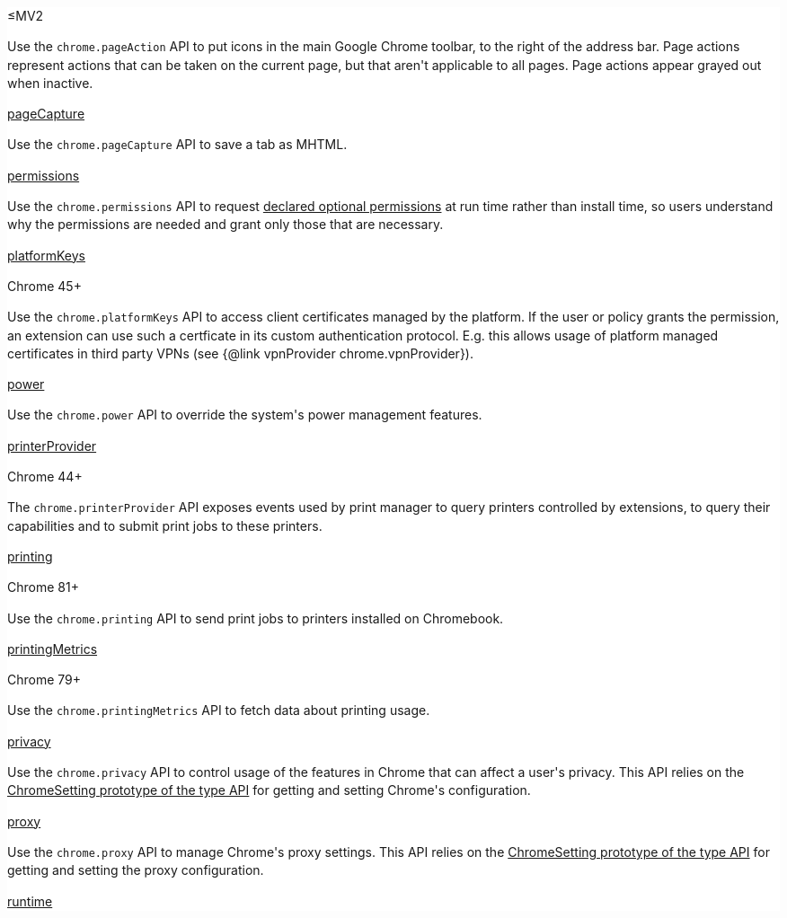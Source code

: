 ≤MV2

Use the `chrome.pageAction` API to put icons in the main Google Chrome toolbar, to the right of the address bar. Page actions represent actions that can be taken on the current page, but that aren't applicable to all pages. Page actions appear grayed out when inactive.

[pageCapture](https://developer.chrome.com/docs/extensions/reference/pageCapture)

Use the `chrome.pageCapture` API to save a tab as MHTML.

[permissions](https://developer.chrome.com/docs/extensions/reference/permissions)

Use the `chrome.permissions` API to request [declared optional permissions](https://developer.chrome.com/docs/extensions/reference/permissions/#manifest) at run time rather than install time, so users understand why the permissions are needed and grant only those that are necessary.

[platformKeys](https://developer.chrome.com/docs/extensions/reference/platformKeys)

Chrome 45+

Use the `chrome.platformKeys` API to access client certificates managed by the platform. If the user or policy grants the permission, an extension can use such a certficate in its custom authentication protocol. E.g. this allows usage of platform managed certificates in third party VPNs (see {@link vpnProvider chrome.vpnProvider}).

[power](https://developer.chrome.com/docs/extensions/reference/power)

Use the `chrome.power` API to override the system's power management features.

[printerProvider](https://developer.chrome.com/docs/extensions/reference/printerProvider)

Chrome 44+

The `chrome.printerProvider` API exposes events used by print manager to query printers controlled by extensions, to query their capabilities and to submit print jobs to these printers.

[printing](https://developer.chrome.com/docs/extensions/reference/printing)

Chrome 81+

Use the `chrome.printing` API to send print jobs to printers installed on Chromebook.

[printingMetrics](https://developer.chrome.com/docs/extensions/reference/printingMetrics)

Chrome 79+

Use the `chrome.printingMetrics` API to fetch data about printing usage.

[privacy](https://developer.chrome.com/docs/extensions/reference/privacy)

Use the `chrome.privacy` API to control usage of the features in Chrome that can affect a user's privacy. This API relies on the [ChromeSetting prototype of the type API](https://developer.chrome.com/docs/extensions/reference/types/#ChromeSetting) for getting and setting Chrome's configuration.

[proxy](https://developer.chrome.com/docs/extensions/reference/proxy)

Use the `chrome.proxy` API to manage Chrome's proxy settings. This API relies on the [ChromeSetting prototype of the type API](https://developer.chrome.com/docs/extensions/reference/types/#ChromeSetting) for getting and setting the proxy configuration.

[runtime](https://developer.chrome.com/docs/extensions/reference/runtime)
